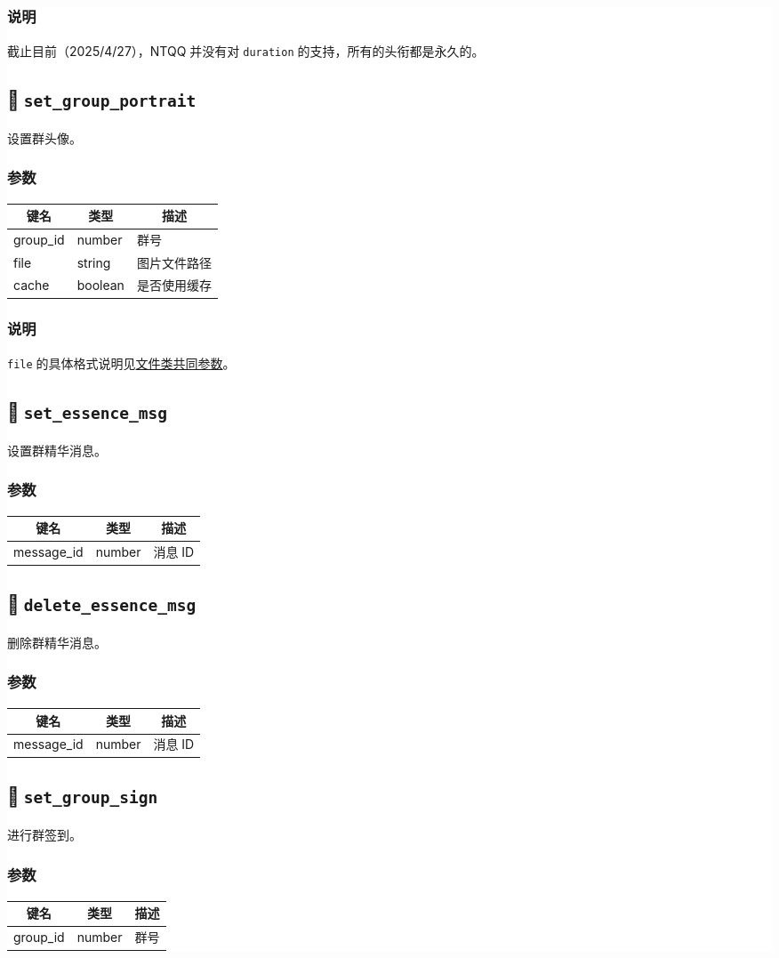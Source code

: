 ### 说明

截止目前（2025/4/27），NTQQ 并没有对 `duration` 的支持，所有的头衔都是永久的。

## 🔵 `set_group_portrait`

设置群头像。

### 参数

| 键名     | 类型    | 描述         |
| -------- | ------- | ------------ |
| group_id | number  | 群号         |
| file     | string  | 图片文件路径 |
| cache    | boolean | 是否使用缓存 |

### 说明

`file` 的具体格式说明见[文件类共同参数](/message/segment/media.html#%E5%8F%91%E9%80%81%E5%8F%82%E6%95%B0)。

## 🔵 `set_essence_msg`

设置群精华消息。

### 参数

| 键名       | 类型   | 描述    |
| ---------- | ------ | ------- |
| message_id | number | 消息 ID |

## 🔵 `delete_essence_msg`

删除群精华消息。

### 参数

| 键名       | 类型   | 描述    |
| ---------- | ------ | ------- |
| message_id | number | 消息 ID |


## 🔵 `set_group_sign`

进行群签到。

### 参数

| 键名     | 类型   | 描述 |
| -------- | ------ | ---- |
| group_id | number | 群号 |
